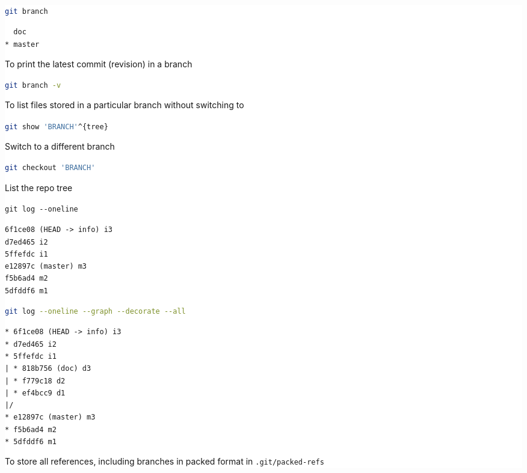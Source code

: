 ``` bash
git branch
```

```
  doc
* master
```

To print the latest commit (revision) in a branch

``` bash
git branch -v
```

To list files stored in a particular branch without switching to

```bash
git show 'BRANCH'^{tree}
```

Switch to a different branch

``` bash
git checkout 'BRANCH'
```

List the repo tree

```
git log --oneline
```

```
6f1ce08 (HEAD -> info) i3
d7ed465 i2
5ffefdc i1
e12897c (master) m3
f5b6ad4 m2
5dfddf6 m1
```

```bash
git log --oneline --graph --decorate --all
```

```
* 6f1ce08 (HEAD -> info) i3
* d7ed465 i2
* 5ffefdc i1
| * 818b756 (doc) d3
| * f779c18 d2
| * ef4bcc9 d1
|/
* e12897c (master) m3
* f5b6ad4 m2
* 5dfddf6 m1
```

To store all references, including branches in packed format in `.git/packed-refs`
